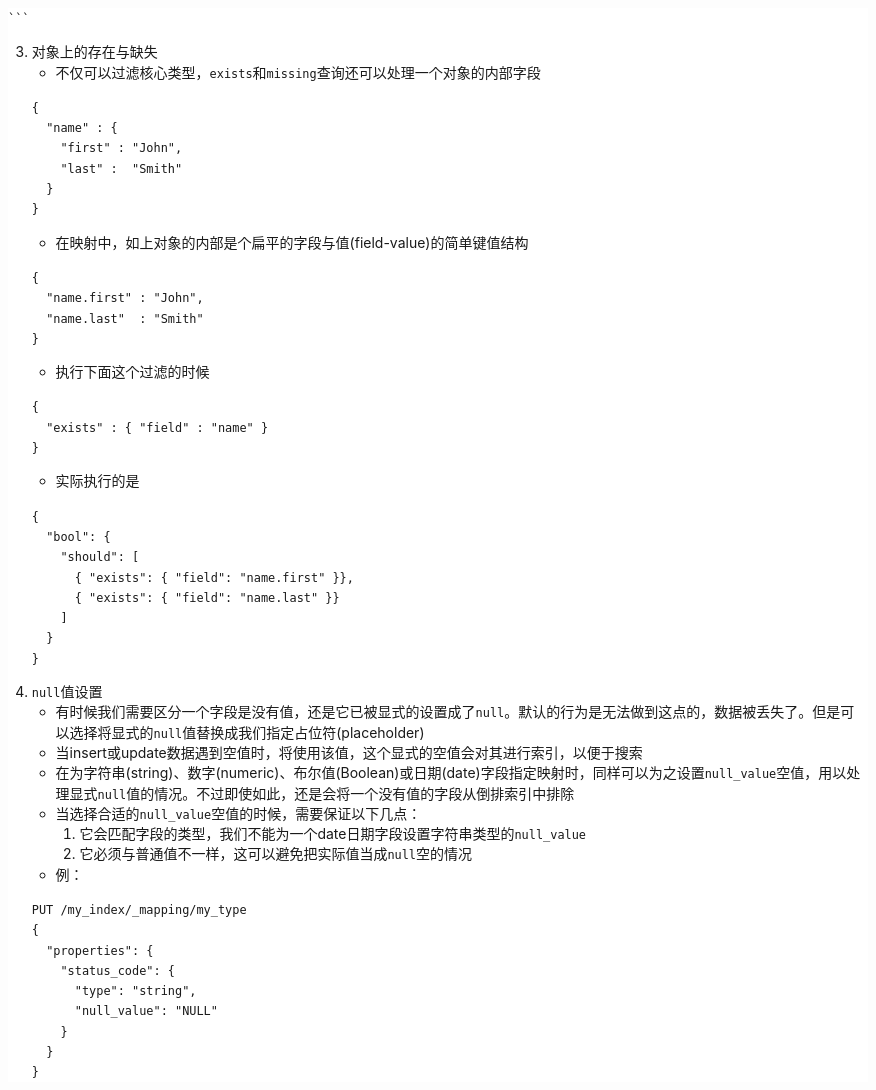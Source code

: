 	```
3. 对象上的存在与缺失
	+ 不仅可以过滤核心类型，`exists`和`missing`查询还可以处理一个对象的内部字段
	```
	{
	  "name" : {
		"first" : "John",
		"last" :  "Smith"
	  }
	}
	```
	+ 在映射中，如上对象的内部是个扁平的字段与值(field-value)的简单键值结构
	```
	{
	  "name.first" : "John",
	  "name.last"  : "Smith"
	}
	```
	+ 执行下面这个过滤的时候
	```
	{
	  "exists" : { "field" : "name" }
	}
	```
	+ 实际执行的是
	```
	{
	  "bool": {
		"should": [
		  { "exists": { "field": "name.first" }},
		  { "exists": { "field": "name.last" }}
		]
	  }
	}
	```
4. `null`值设置
	+ 有时候我们需要区分一个字段是没有值，还是它已被显式的设置成了`null`。默认的行为是无法做到这点的，数据被丢失了。但是可以选择将显式的`null`值替换成我们指定占位符(placeholder)
	+ 当insert或update数据遇到空值时，将使用该值，这个显式的空值会对其进行索引，以便于搜索
	+ 在为字符串(string)、数字(numeric)、布尔值(Boolean)或日期(date)字段指定映射时，同样可以为之设置`null_value`空值，用以处理显式`null`值的情况。不过即使如此，还是会将一个没有值的字段从倒排索引中排除
	+ 当选择合适的`null_value`空值的时候，需要保证以下几点：
		1. 它会匹配字段的类型，我们不能为一个date日期字段设置字符串类型的`null_value`
		2. 它必须与普通值不一样，这可以避免把实际值当成`null`空的情况
	+ 例：
	```
	PUT /my_index/_mapping/my_type
	{
      "properties": {
        "status_code": {
          "type": "string",
          "null_value": "NULL"
        }
      }
    }
	```
	